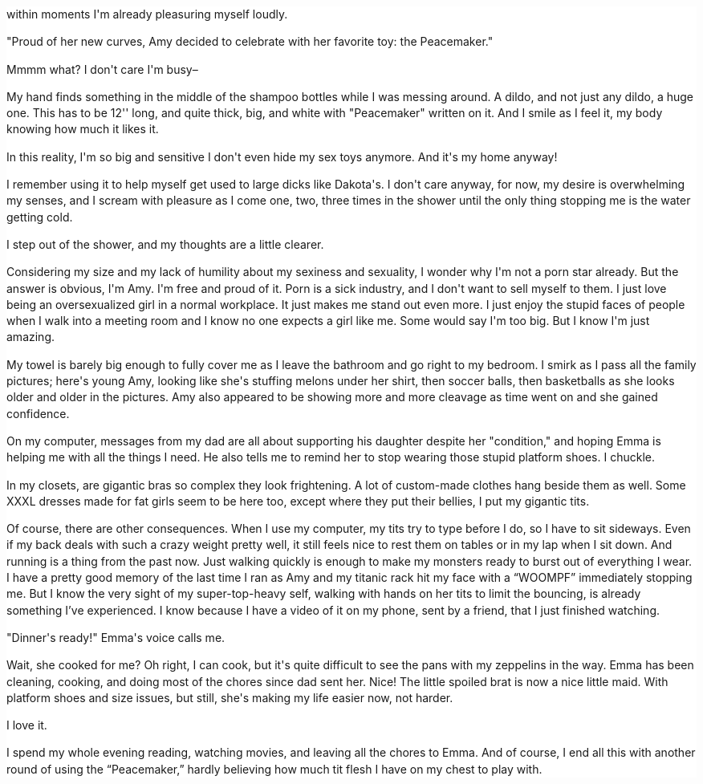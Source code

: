 within moments I'm already pleasuring myself loudly.

"Proud of her new curves, Amy decided to celebrate with her favorite toy: the Peacemaker."

Mmmm what? I don't care I'm busy–

My hand finds something in the middle of the shampoo bottles while I was messing around. A dildo, and not just any dildo, a huge one. This has to be 12'' long, and quite thick, big, and white with "Peacemaker" written on it. And I smile as I feel it, my body knowing how much it likes it.

In this reality, I'm so big and sensitive I don't even hide my sex toys anymore. And it's my home anyway!

I remember using it to help myself get used to large dicks like Dakota's. I don't care anyway, for now, my desire is overwhelming my senses, and I scream with pleasure as I come one, two, three times in the shower until the only thing stopping me is the water getting cold.

I step out of the shower, and my thoughts are a little clearer.

Considering my size and my lack of humility about my sexiness and sexuality, I wonder why I'm not a porn star already. But the answer is obvious, I'm Amy. I'm free and proud of it. Porn is a sick industry, and I don't want to sell myself to them. I just love being an oversexualized girl in a normal workplace. It just makes me stand out even more. I just enjoy the stupid faces of people when I walk into a meeting room and I know no one expects a girl like me. Some would say I'm too big. But I know I'm just amazing.

My towel is barely big enough to fully cover me as I leave the bathroom and go right to my bedroom. I smirk as I pass all the family pictures; here's young Amy, looking like she's stuffing melons under her shirt, then soccer balls, then basketballs as she looks older and older in the pictures. Amy also appeared to be showing more and more cleavage as time went on and she gained confidence.

On my computer, messages from my dad are all about supporting his daughter despite her "condition," and hoping Emma is helping me with all the things I need. He also tells me to remind her to stop wearing those stupid platform shoes. I chuckle.

In my closets, are gigantic bras so complex they look frightening. A lot of custom-made clothes hang beside them as well. Some XXXL dresses made for fat girls seem to be here too, except where they put their bellies, I put my gigantic tits. 

Of course, there are other consequences. When I use my computer, my tits try to type before I do, so I have to sit sideways. Even if my back deals with such a crazy weight pretty well, it still feels nice to rest them on tables or in my lap when I sit down. And running is a thing from the past now. Just walking quickly is enough to make my monsters ready to burst out of everything I wear. I have a pretty good memory of the last time I ran as Amy and my titanic rack hit my face with a “WOOMPF” immediately stopping me. But I know the very sight of my super-top-heavy self, walking with hands on her tits to limit the bouncing, is already something I’ve experienced. I know because I have a video of it on my phone, sent by a friend, that I just finished watching.

"Dinner's ready!" Emma's voice calls me.

Wait, she cooked for me? Oh right, I can cook, but it's quite difficult to see the pans with my zeppelins in the way. Emma has been cleaning, cooking, and doing most of the chores since dad sent her. Nice! The little spoiled brat is now a nice little maid. With platform shoes and size issues, but still, she's making my life easier now, not harder.

I love it.

I spend my whole evening reading, watching movies, and leaving all the chores to Emma. And of course, I end all this with another round of using the “Peacemaker,” hardly believing how much tit flesh I have on my chest to play with.
